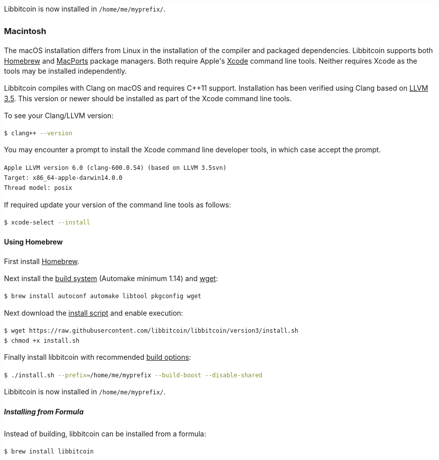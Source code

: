 Libbitcoin is now installed in `/home/me/myprefix/`.

### Macintosh

The macOS installation differs from Linux in the installation of the compiler and packaged dependencies. Libbitcoin supports both [Homebrew](http://brew.sh) and [MacPorts](https://www.macports.org) package managers. Both require Apple's [Xcode](https://developer.apple.com/xcode) command line tools. Neither requires Xcode as the tools may be installed independently.

Libbitcoin compiles with Clang on macOS and requires C++11 support. Installation has been verified using Clang based on [LLVM 3.5](http://llvm.org/releases/3.5.0/docs/ReleaseNotes.html). This version or newer should be installed as part of the Xcode command line tools.

To see your Clang/LLVM  version:
```sh
$ clang++ --version
```
You may encounter a prompt to install the Xcode command line developer tools, in which case accept the prompt.
```
Apple LLVM version 6.0 (clang-600.0.54) (based on LLVM 3.5svn)
Target: x86_64-apple-darwin14.0.0
Thread model: posix
```
If required update your version of the command line tools as follows:
```sh
$ xcode-select --install
```

#### Using Homebrew

First install [Homebrew](https://brew.sh). 

Next install the [build system](http://wikipedia.org/wiki/GNU_build_system) (Automake minimum 1.14) and [wget](http://www.gnu.org/software/wget):
```sh
$ brew install autoconf automake libtool pkgconfig wget
```
Next download the [install script](https://github.com/libbitcoin/libbitcoin/blob/version3/install.sh) and enable execution:
```sh
$ wget https://raw.githubusercontent.com/libbitcoin/libbitcoin/version3/install.sh
$ chmod +x install.sh
```
Finally install libbitcoin with recommended [build options](#build-notes-for-linux--macos):
```sh
$ ./install.sh --prefix=/home/me/myprefix --build-boost --disable-shared
```

Libbitcoin is now installed in `/home/me/myprefix/`.

##### Installing from Formula

Instead of building, libbitcoin can be installed from a formula:
```sh
$ brew install libbitcoin
```
